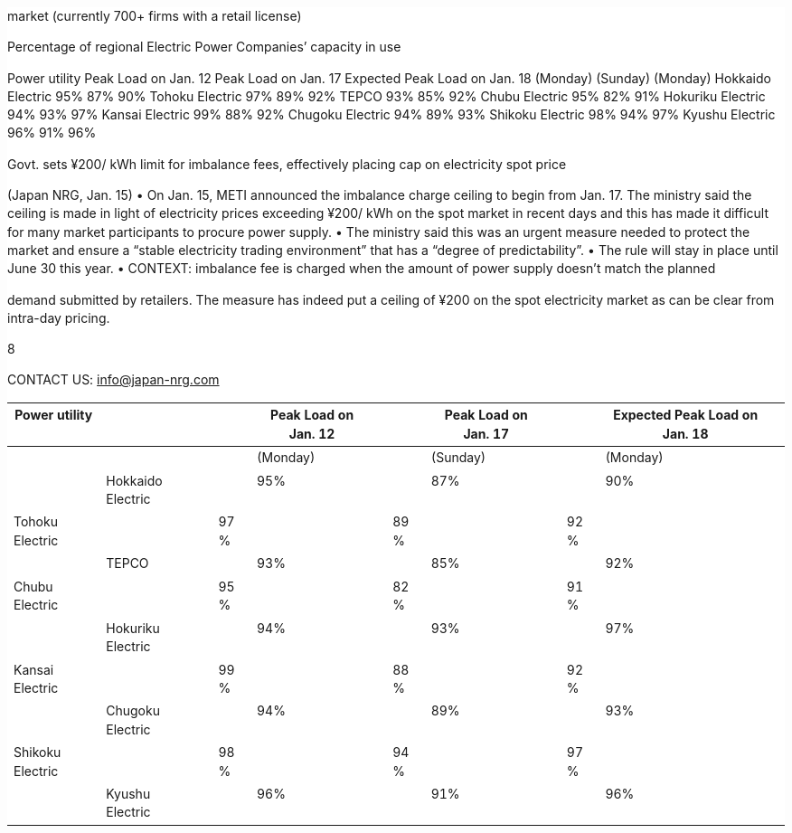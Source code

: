 market (currently 700+ firms with a retail license)


Percentage of regional Electric Power Companies’ capacity in use

Power utility Peak Load on Jan. 12 Peak Load on Jan. 17 Expected Peak Load on Jan. 18
(Monday)        (Sunday)       (Monday)
Hokkaido Electric   95%            87%               90%
Tohoku Electric     97%            89%               92%
TEPCO               93%            85%               92%
Chubu Electric      95%            82%               91%
Hokuriku Electric   94%            93%               97%
Kansai Electric     99%            88%               92%
Chugoku Electric    94%            89%               93%
Shikoku Electric    98%            94%               97%
Kyushu Electric     96%            91%               96%



Govt. sets ¥200/ kWh limit for imbalance fees, effectively placing cap on electricity spot price

(Japan NRG, Jan. 15)
•  On Jan. 15, METI announced the imbalance charge ceiling to begin from Jan. 17. The ministry said
the ceiling is made in light of electricity prices exceeding ¥200/ kWh on the spot market in recent
days and this has made it difficult for many market participants to procure power supply.
•  The ministry said this was an urgent measure needed to protect the market and ensure a “stable
electricity trading environment” that has a “degree of predictability”.
•  The rule will stay in place until June 30 this year.
•  CONTEXT: imbalance fee is charged when the amount of power supply doesn’t match the planned

demand submitted by retailers. The measure has indeed put a ceiling of ¥200 on the spot
electricity market as can be clear from intra-day pricing.








8


CONTACT US: info@japan-nrg.com

| Power utility |  |  |  | Peak Load on Jan. 12 |  |  | Peak Load on Jan. 17 |  |  | Expected Peak Load on Jan. 18 |  |
| --- | --- | --- | --- | --- | --- | --- | --- | --- | --- | --- | --- |
|  |  |  |  | (Monday) |  |  | (Sunday) |  |  | (Monday) |  |
|  | Hokkaido Electric |  |  | 95% |  |  | 87% |  |  | 90% |  |
| Tohoku Electric |  |  | 97% |  |  | 89% |  |  | 92% |  |  |
|  | TEPCO |  |  | 93% |  |  | 85% |  |  | 92% |  |
| Chubu Electric |  |  | 95% |  |  | 82% |  |  | 91% |  |  |
|  | Hokuriku Electric |  |  | 94% |  |  | 93% |  |  | 97% |  |
| Kansai Electric |  |  | 99% |  |  | 88% |  |  | 92% |  |  |
|  | Chugoku Electric |  |  | 94% |  |  | 89% |  |  | 93% |  |
| Shikoku Electric |  |  | 98% |  |  | 94% |  |  | 97% |  |  |
|  | Kyushu Electric |  |  | 96% |  |  | 91% |  |  | 96% |  |
